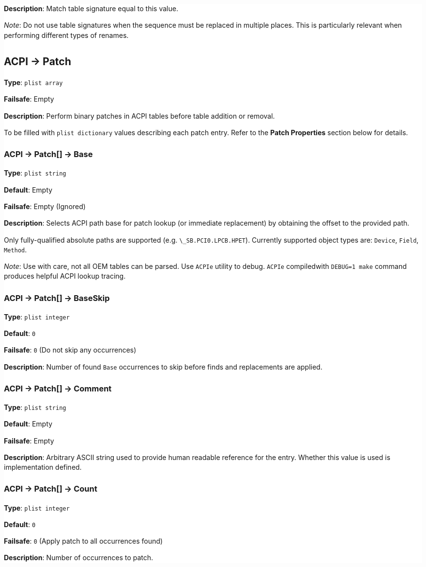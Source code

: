 **Description**: Match table signature equal to this value.

*Note*: Do not use table signatures when the sequence must be replaced in multiple places. This is particularly relevant when performing different types of renames.

<h2 id=acpi-patch>ACPI -> Patch</h2>

**Type**: `plist array`

**Failsafe**: Empty

**Description**: Perform binary patches in ACPI tables before table addition or removal.

To be filled with `plist dictionary` values describing each patch entry. Refer to the **Patch Properties** section below for details.

<h3 id=acpi-patch-base>ACPI -> Patch[] -> Base</h3>

**Type**: `plist string`

**Default**: Empty

**Failsafe**: Empty (Ignored)

**Description**: Selects ACPI path base for patch lookup (or immediate replacement) by obtaining the offset to the provided path.

Only fully-qualified absolute paths are supported (e.g. `\_SB.PCI0.LPCB.HPET`). Currently supported object types are: `Device`, `Field`, `Method`.

*Note*: Use with care, not all OEM tables can be parsed. Use `ACPIe` utility to debug. `ACPIe` compiledwith `DEBUG=1 make` command produces helpful ACPI lookup tracing.

<h3 id=acpi-patch-baseskip>ACPI -> Patch[] -> BaseSkip</h3>

**Type**: `plist integer`

**Default**: `0`

**Failsafe**: `0` (Do not skip any occurrences)

**Description**: Number of found `Base` occurrences to skip before finds and replacements are applied.

<h3 id=acpi-patch-comment>ACPI -> Patch[] -> Comment</h3>

**Type**: `plist string`

**Default**: Empty

**Failsafe**: Empty

**Description**: Arbitrary ASCII string used to provide human readable reference for the entry. Whether this value is used is implementation defined.

<h3 id=acpi-patch-count>ACPI -> Patch[] -> Count</h3>

**Type**: `plist integer`

**Default**: `0`

**Failsafe**: `0` (Apply patch to all occurrences found)

**Description**: Number of occurrences to patch.
